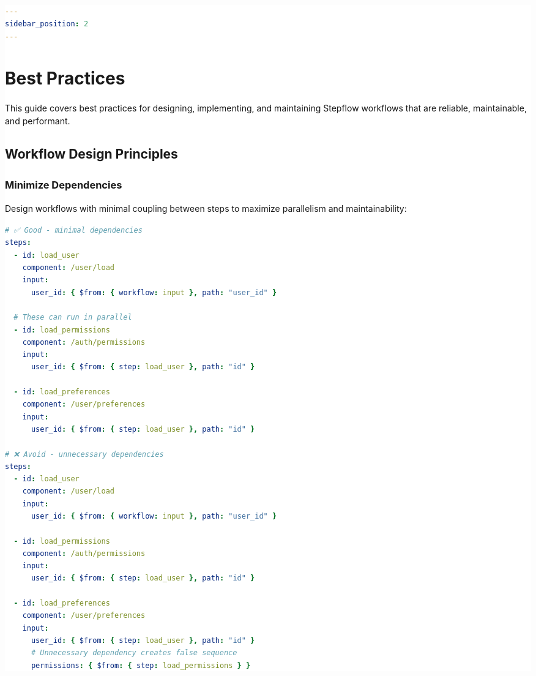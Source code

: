 ```yaml
---
sidebar_position: 2
---
```


# Best Practices

This guide covers best practices for designing, implementing, and maintaining Stepflow workflows that are reliable, maintainable, and performant.

## Workflow Design Principles

### Minimize Dependencies

Design workflows with minimal coupling between steps to maximize parallelism and maintainability:

```yaml
# ✅ Good - minimal dependencies
steps:
  - id: load_user
    component: /user/load
    input:
      user_id: { $from: { workflow: input }, path: "user_id" }

  # These can run in parallel
  - id: load_permissions
    component: /auth/permissions
    input:
      user_id: { $from: { step: load_user }, path: "id" }

  - id: load_preferences
    component: /user/preferences
    input:
      user_id: { $from: { step: load_user }, path: "id" }

# ❌ Avoid - unnecessary dependencies
steps:
  - id: load_user
    component: /user/load
    input:
      user_id: { $from: { workflow: input }, path: "user_id" }

  - id: load_permissions
    component: /auth/permissions
    input:
      user_id: { $from: { step: load_user }, path: "id" }

  - id: load_preferences
    component: /user/preferences
    input:
      user_id: { $from: { step: load_user }, path: "id" }
      # Unnecessary dependency creates false sequence
      permissions: { $from: { step: load_permissions } }
```
